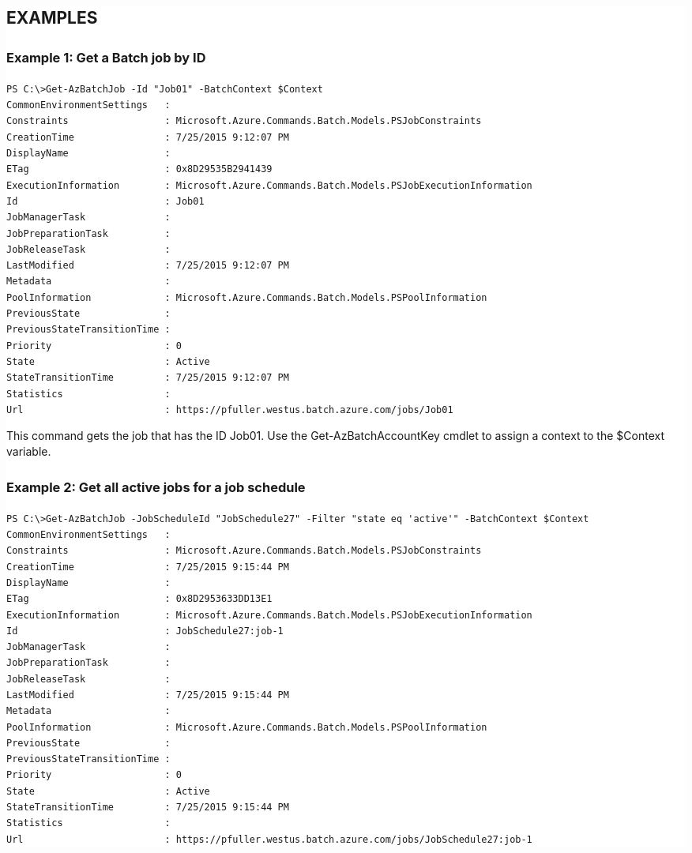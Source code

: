 ## EXAMPLES

### Example 1: Get a Batch job by ID
```
PS C:\>Get-AzBatchJob -Id "Job01" -BatchContext $Context
CommonEnvironmentSettings   :
Constraints                 : Microsoft.Azure.Commands.Batch.Models.PSJobConstraints
CreationTime                : 7/25/2015 9:12:07 PM
DisplayName                 :
ETag                        : 0x8D29535B2941439
ExecutionInformation        : Microsoft.Azure.Commands.Batch.Models.PSJobExecutionInformation
Id                          : Job01
JobManagerTask              :
JobPreparationTask          :
JobReleaseTask              :
LastModified                : 7/25/2015 9:12:07 PM
Metadata                    :
PoolInformation             : Microsoft.Azure.Commands.Batch.Models.PSPoolInformation
PreviousState               :
PreviousStateTransitionTime :
Priority                    : 0
State                       : Active
StateTransitionTime         : 7/25/2015 9:12:07 PM
Statistics                  :
Url                         : https://pfuller.westus.batch.azure.com/jobs/Job01
```

This command gets the job that has the ID Job01.
Use the Get-AzBatchAccountKey cmdlet to assign a context to the $Context variable.

### Example 2: Get all active jobs for a job schedule
```
PS C:\>Get-AzBatchJob -JobScheduleId "JobSchedule27" -Filter "state eq 'active'" -BatchContext $Context
CommonEnvironmentSettings   :
Constraints                 : Microsoft.Azure.Commands.Batch.Models.PSJobConstraints
CreationTime                : 7/25/2015 9:15:44 PM
DisplayName                 :
ETag                        : 0x8D2953633DD13E1
ExecutionInformation        : Microsoft.Azure.Commands.Batch.Models.PSJobExecutionInformation
Id                          : JobSchedule27:job-1
JobManagerTask              :
JobPreparationTask          :
JobReleaseTask              :
LastModified                : 7/25/2015 9:15:44 PM
Metadata                    :
PoolInformation             : Microsoft.Azure.Commands.Batch.Models.PSPoolInformation
PreviousState               :
PreviousStateTransitionTime :
Priority                    : 0
State                       : Active
StateTransitionTime         : 7/25/2015 9:15:44 PM
Statistics                  :
Url                         : https://pfuller.westus.batch.azure.com/jobs/JobSchedule27:job-1
```
